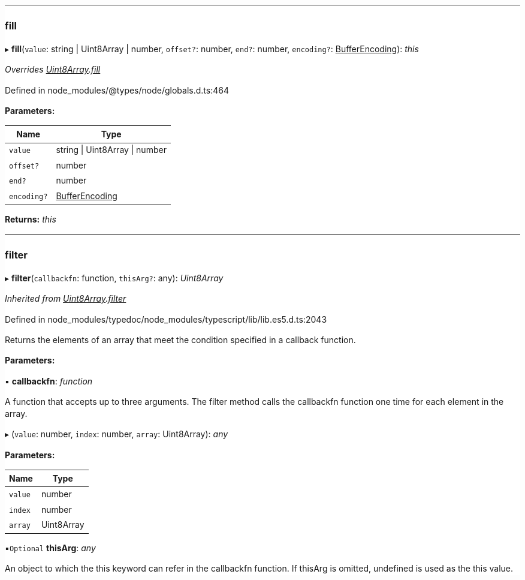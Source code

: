 ___

###  fill

▸ **fill**(`value`: string | Uint8Array | number, `offset?`: number, `end?`: number, `encoding?`: [BufferEncoding](../modules/_node_modules__types_node_globals_d_.md#bufferencoding)): *this*

*Overrides [Uint8Array](../interfaces/_node_modules_typedoc_node_modules_typescript_lib_lib_es5_d_.uint8array.md).[fill](../interfaces/_node_modules_typedoc_node_modules_typescript_lib_lib_es5_d_.uint8array.md#fill)*

Defined in node_modules/@types/node/globals.d.ts:464

**Parameters:**

Name | Type |
------ | ------ |
`value` | string &#124; Uint8Array &#124; number |
`offset?` | number |
`end?` | number |
`encoding?` | [BufferEncoding](../modules/_node_modules__types_node_globals_d_.md#bufferencoding) |

**Returns:** *this*

___

###  filter

▸ **filter**(`callbackfn`: function, `thisArg?`: any): *Uint8Array*

*Inherited from [Uint8Array](../interfaces/_node_modules_typedoc_node_modules_typescript_lib_lib_es5_d_.uint8array.md).[filter](../interfaces/_node_modules_typedoc_node_modules_typescript_lib_lib_es5_d_.uint8array.md#filter)*

Defined in node_modules/typedoc/node_modules/typescript/lib/lib.es5.d.ts:2043

Returns the elements of an array that meet the condition specified in a callback function.

**Parameters:**

▪ **callbackfn**: *function*

A function that accepts up to three arguments. The filter method calls
the callbackfn function one time for each element in the array.

▸ (`value`: number, `index`: number, `array`: Uint8Array): *any*

**Parameters:**

Name | Type |
------ | ------ |
`value` | number |
`index` | number |
`array` | Uint8Array |

▪`Optional`  **thisArg**: *any*

An object to which the this keyword can refer in the callbackfn function.
If thisArg is omitted, undefined is used as the this value.
